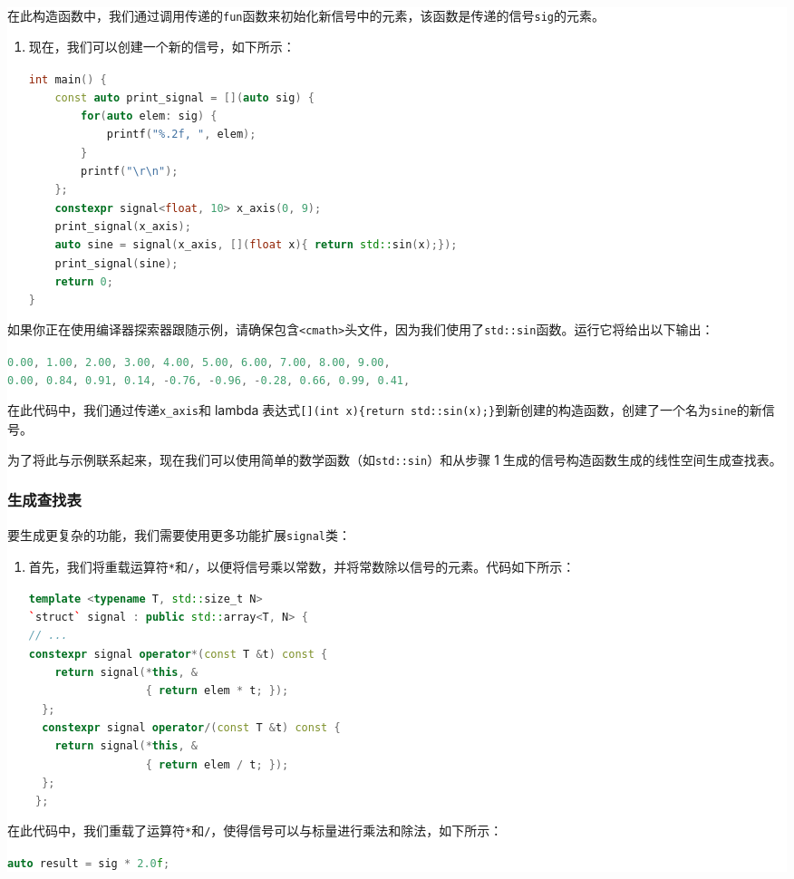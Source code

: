 在此构造函数中，我们通过调用传递的`fun`函数来初始化新信号中的元素，该函数是传递的信号`sig`的元素。

1.  现在，我们可以创建一个新的信号，如下所示：

    ```cpp
    int main() {
        const auto print_signal = [](auto sig) {
            for(auto elem: sig) {
                printf("%.2f, ", elem);
            }
            printf("\r\n");
        };
        constexpr signal<float, 10> x_axis(0, 9);
        print_signal(x_axis);
        auto sine = signal(x_axis, [](float x){ return std::sin(x);});
        print_signal(sine);
        return 0;
    } 
    ```

如果你正在使用编译器探索器跟随示例，请确保包含`<cmath>`头文件，因为我们使用了`std::sin`函数。运行它将给出以下输出：

```cpp
0.00, 1.00, 2.00, 3.00, 4.00, 5.00, 6.00, 7.00, 8.00, 9.00,
0.00, 0.84, 0.91, 0.14, -0.76, -0.96, -0.28, 0.66, 0.99, 0.41, 
```

在此代码中，我们通过传递`x_axis`和 lambda 表达式`[](int x){return std::sin(x);}`到新创建的构造函数，创建了一个名为`sine`的新信号。

为了将此与示例联系起来，现在我们可以使用简单的数学函数（如`std::sin`）和从步骤 1 生成的信号构造函数生成的线性空间生成查找表。

### 生成查找表

要生成更复杂的功能，我们需要使用更多功能扩展`signal`类：

1.  首先，我们将重载运算符`*`和`/`，以便将信号乘以常数，并将常数除以信号的元素。代码如下所示：

    ```cpp
    template <typename T, std::size_t N>
    `struct` signal : public std::array<T, N> {
    // ...
    constexpr signal operator*(const T &t) const {
        return signal(*this, &
                      { return elem * t; });
      };
      constexpr signal operator/(const T &t) const {
        return signal(*this, &
                      { return elem / t; });
      };
     }; 
    ```

在此代码中，我们重载了运算符`*`和`/`，使得信号可以与标量进行乘法和除法，如下所示：

```cpp
auto result = sig * 2.0f; 
```
